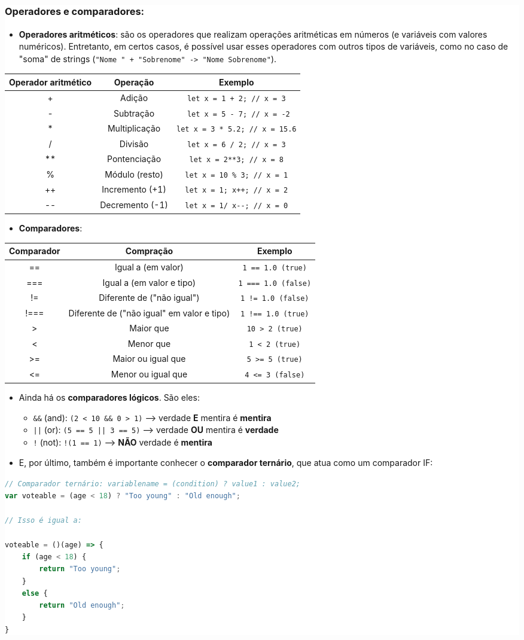 ``` javascript
```

### Operadores e comparadores:

- **Operadores aritméticos**: são os operadores que realizam operações aritméticas em números (e variáveis com valores numéricos). Entretanto, em certos casos, é possível usar esses operadores com outros tipos de variáveis, como no caso de "soma" de strings (`"Nome " + "Sobrenome" -> "Nome Sobrenome"`).

| Operador aritmético |     Operação    |            Exemplo           |
|:-------------------:|:---------------:|:----------------------------:|
|          +          |      Adição     | ` let x = 1 + 2; // x = 3 `  |
|          -          |    Subtração    | ` let x = 5 - 7; // x = -2`  |
|          *          |  Multiplicação  |`let x = 3 * 5.2; // x = 15.6`|
|          /          |     Divisão     |   `let x = 6 / 2; // x = 3`  |
|          **         |   Pontenciação  |   `let x = 2**3; // x = 8`   |
|          %          |  Módulo (resto) |  `let x = 10 % 3; // x = 1`  |
|          ++         | Incremento (+1) |  `let x = 1; x++; // x = 2`  |
|          --         | Decremento (-1) |  `let x = 1/ x--; // x = 0`  |

- **Comparadores**:


| Comparador |                  Compração                 |     Exemplo         |
|:----------:|:------------------------------------------:|:-------------------:|
|     ==     |             Igual a (em valor)             |`1 == 1.0 (true)`    |
|     ===    |          Igual a (em valor e tipo)         |`1 === 1.0 (false)`  |
|     !=     |         Diferente de ("não igual")         |`1 != 1.0 (false)`   |
|    !===    | Diferente de ("não igual" em valor e tipo) |`1 !== 1.0 (true)`   |
|      >     |                  Maior que                 |`10 > 2 (true)`      |
|      <     |                  Menor que                 |`1 < 2 (true)`       |
|     >=     |             Maior ou igual que             |`5 >= 5 (true)`      |
|     <=     |             Menor ou igual que             |`4 <= 3 (false)`     |

- Ainda há os **comparadores lógicos**. São eles:
    - `&&` (and): `(2 < 10 && 0 > 1)` --> verdade **E** mentira é **mentira** 
    - `||` (or): `(5 == 5 || 3 == 5)` --> verdade **OU** mentira é **verdade**	
    - `!` (not): `!(1 == 1)` --> **NÃO** verdade é **mentira**

- E, por último, também é importante conhecer o **comparador ternário**, que atua como um comparador IF:
``` javascript
// Comparador ternário: variablename = (condition) ? value1 : value2;
var voteable = (age < 18) ? "Too young" : "Old enough"; 

// Isso é igual a:

voteable = ()(age) => {
    if (age < 18) {
        return "Too young";
    }
    else {
        return "Old enough";
    }
}
```
